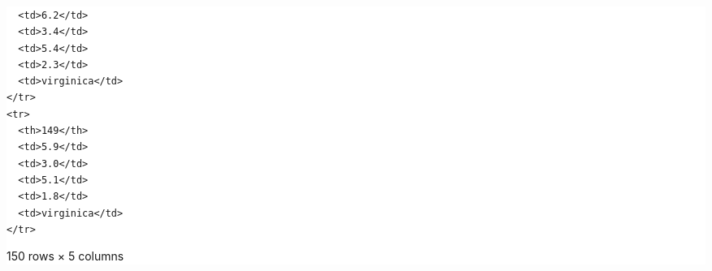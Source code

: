       <td>6.2</td>
      <td>3.4</td>
      <td>5.4</td>
      <td>2.3</td>
      <td>virginica</td>
    </tr>
    <tr>
      <th>149</th>
      <td>5.9</td>
      <td>3.0</td>
      <td>5.1</td>
      <td>1.8</td>
      <td>virginica</td>
    </tr>
  </tbody>
</table>
<p>150 rows × 5 columns</p>
</div>
      <button class="colab-df-convert" onclick="convertToInteractive('df-aff0ebb3-cc81-4d5b-95bb-5c93ad26e3f6')"
              title="Convert this dataframe to an interactive table."
              style="display:none;">

  <svg xmlns="http://www.w3.org/2000/svg" height="24px"viewBox="0 0 24 24"
       width="24px">
    <path d="M0 0h24v24H0V0z" fill="none"/>
    <path d="M18.56 5.44l.94 2.06.94-2.06 2.06-.94-2.06-.94-.94-2.06-.94 2.06-2.06.94zm-11 1L8.5 8.5l.94-2.06 2.06-.94-2.06-.94L8.5 2.5l-.94 2.06-2.06.94zm10 10l.94 2.06.94-2.06 2.06-.94-2.06-.94-.94-2.06-.94 2.06-2.06.94z"/><path d="M17.41 7.96l-1.37-1.37c-.4-.4-.92-.59-1.43-.59-.52 0-1.04.2-1.43.59L10.3 9.45l-7.72 7.72c-.78.78-.78 2.05 0 2.83L4 21.41c.39.39.9.59 1.41.59.51 0 1.02-.2 1.41-.59l7.78-7.78 2.81-2.81c.8-.78.8-2.07 0-2.86zM5.41 20L4 18.59l7.72-7.72 1.47 1.35L5.41 20z"/>
  </svg>
      </button>

  <style>
    .colab-df-container {
      display:flex;
      flex-wrap:wrap;
      gap: 12px;
    }

    .colab-df-convert {
      background-color: #E8F0FE;
      border: none;
      border-radius: 50%;
      cursor: pointer;
      display: none;
      fill: #1967D2;
      height: 32px;
      padding: 0 0 0 0;
      width: 32px;
    }
